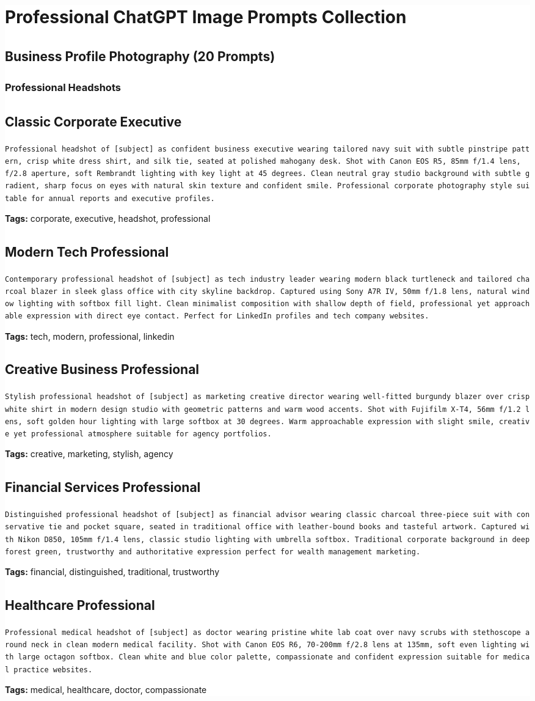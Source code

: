 # Professional ChatGPT Image Prompts Collection

## Business Profile Photography (20 Prompts)

### Professional Headshots

## Classic Corporate Executive
```
Professional headshot of [subject] as confident business executive wearing tailored navy suit with subtle pinstripe pattern, crisp white dress shirt, and silk tie, seated at polished mahogany desk. Shot with Canon EOS R5, 85mm f/1.4 lens, f/2.8 aperture, soft Rembrandt lighting with key light at 45 degrees. Clean neutral gray studio background with subtle gradient, sharp focus on eyes with natural skin texture and confident smile. Professional corporate photography style suitable for annual reports and executive profiles.
```
**Tags:** corporate, executive, headshot, professional

## Modern Tech Professional
```
Contemporary professional headshot of [subject] as tech industry leader wearing modern black turtleneck and tailored charcoal blazer in sleek glass office with city skyline backdrop. Captured using Sony A7R IV, 50mm f/1.8 lens, natural window lighting with softbox fill light. Clean minimalist composition with shallow depth of field, professional yet approachable expression with direct eye contact. Perfect for LinkedIn profiles and tech company websites.
```
**Tags:** tech, modern, professional, linkedin

## Creative Business Professional
```
Stylish professional headshot of [subject] as marketing creative director wearing well-fitted burgundy blazer over crisp white shirt in modern design studio with geometric patterns and warm wood accents. Shot with Fujifilm X-T4, 56mm f/1.2 lens, soft golden hour lighting with large softbox at 30 degrees. Warm approachable expression with slight smile, creative yet professional atmosphere suitable for agency portfolios.
```
**Tags:** creative, marketing, stylish, agency

## Financial Services Professional
```
Distinguished professional headshot of [subject] as financial advisor wearing classic charcoal three-piece suit with conservative tie and pocket square, seated in traditional office with leather-bound books and tasteful artwork. Captured with Nikon D850, 105mm f/1.4 lens, classic studio lighting with umbrella softbox. Traditional corporate background in deep forest green, trustworthy and authoritative expression perfect for wealth management marketing.
```
**Tags:** financial, distinguished, traditional, trustworthy

## Healthcare Professional
```
Professional medical headshot of [subject] as doctor wearing pristine white lab coat over navy scrubs with stethoscope around neck in clean modern medical facility. Shot with Canon EOS R6, 70-200mm f/2.8 lens at 135mm, soft even lighting with large octagon softbox. Clean white and blue color palette, compassionate and confident expression suitable for medical practice websites.
```
**Tags:** medical, healthcare, doctor, compassionate
